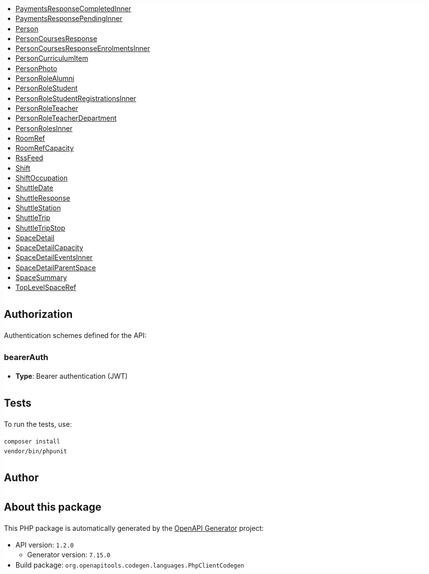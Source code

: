 - [PaymentsResponseCompletedInner](docs/Model/PaymentsResponseCompletedInner.md)
- [PaymentsResponsePendingInner](docs/Model/PaymentsResponsePendingInner.md)
- [Person](docs/Model/Person.md)
- [PersonCoursesResponse](docs/Model/PersonCoursesResponse.md)
- [PersonCoursesResponseEnrolmentsInner](docs/Model/PersonCoursesResponseEnrolmentsInner.md)
- [PersonCurriculumItem](docs/Model/PersonCurriculumItem.md)
- [PersonPhoto](docs/Model/PersonPhoto.md)
- [PersonRoleAlumni](docs/Model/PersonRoleAlumni.md)
- [PersonRoleStudent](docs/Model/PersonRoleStudent.md)
- [PersonRoleStudentRegistrationsInner](docs/Model/PersonRoleStudentRegistrationsInner.md)
- [PersonRoleTeacher](docs/Model/PersonRoleTeacher.md)
- [PersonRoleTeacherDepartment](docs/Model/PersonRoleTeacherDepartment.md)
- [PersonRolesInner](docs/Model/PersonRolesInner.md)
- [RoomRef](docs/Model/RoomRef.md)
- [RoomRefCapacity](docs/Model/RoomRefCapacity.md)
- [RssFeed](docs/Model/RssFeed.md)
- [Shift](docs/Model/Shift.md)
- [ShiftOccupation](docs/Model/ShiftOccupation.md)
- [ShuttleDate](docs/Model/ShuttleDate.md)
- [ShuttleResponse](docs/Model/ShuttleResponse.md)
- [ShuttleStation](docs/Model/ShuttleStation.md)
- [ShuttleTrip](docs/Model/ShuttleTrip.md)
- [ShuttleTripStop](docs/Model/ShuttleTripStop.md)
- [SpaceDetail](docs/Model/SpaceDetail.md)
- [SpaceDetailCapacity](docs/Model/SpaceDetailCapacity.md)
- [SpaceDetailEventsInner](docs/Model/SpaceDetailEventsInner.md)
- [SpaceDetailParentSpace](docs/Model/SpaceDetailParentSpace.md)
- [SpaceSummary](docs/Model/SpaceSummary.md)
- [TopLevelSpaceRef](docs/Model/TopLevelSpaceRef.md)

## Authorization

Authentication schemes defined for the API:
### bearerAuth

- **Type**: Bearer authentication (JWT)

## Tests

To run the tests, use:

```bash
composer install
vendor/bin/phpunit
```

## Author



## About this package

This PHP package is automatically generated by the [OpenAPI Generator](https://openapi-generator.tech) project:

- API version: `1.2.0`
    - Generator version: `7.15.0`
- Build package: `org.openapitools.codegen.languages.PhpClientCodegen`
